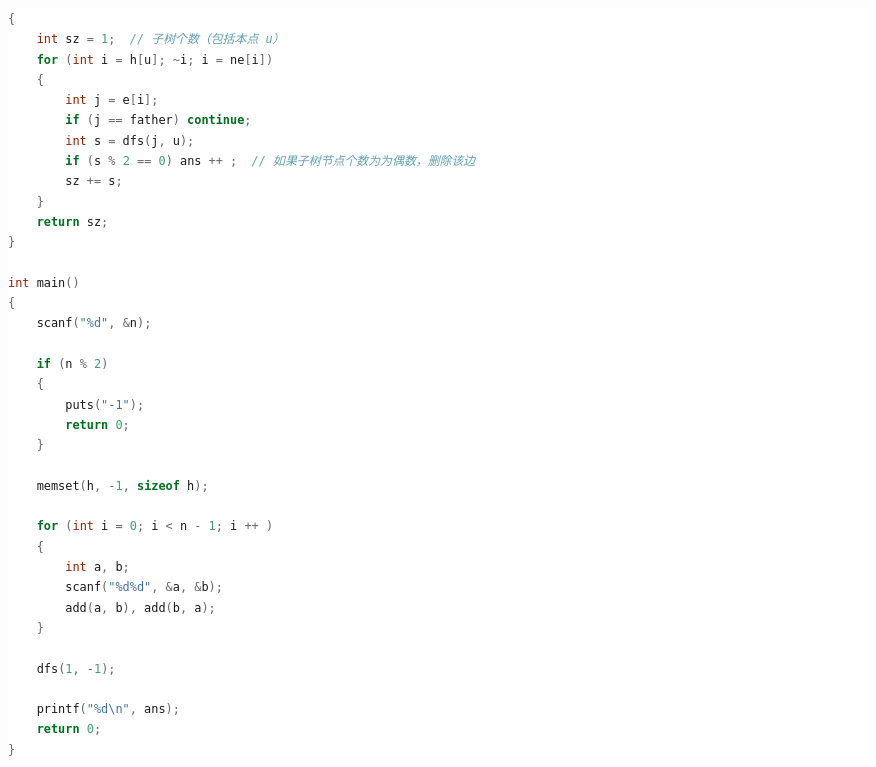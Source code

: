 ```cpp
{
    int sz = 1;  // 子树个数（包括本点 u）
    for (int i = h[u]; ~i; i = ne[i])
    {
        int j = e[i];
        if (j == father) continue;
        int s = dfs(j, u);
        if (s % 2 == 0) ans ++ ;  // 如果子树节点个数为为偶数，删除该边
        sz += s;
    }
    return sz;
}

int main()
{
    scanf("%d", &n);

    if (n % 2)
    {
        puts("-1");
        return 0;
    }

    memset(h, -1, sizeof h);

    for (int i = 0; i < n - 1; i ++ )
    {
        int a, b;
        scanf("%d%d", &a, &b);
        add(a, b), add(b, a);
    }

    dfs(1, -1);

    printf("%d\n", ans);
    return 0;
}
```
